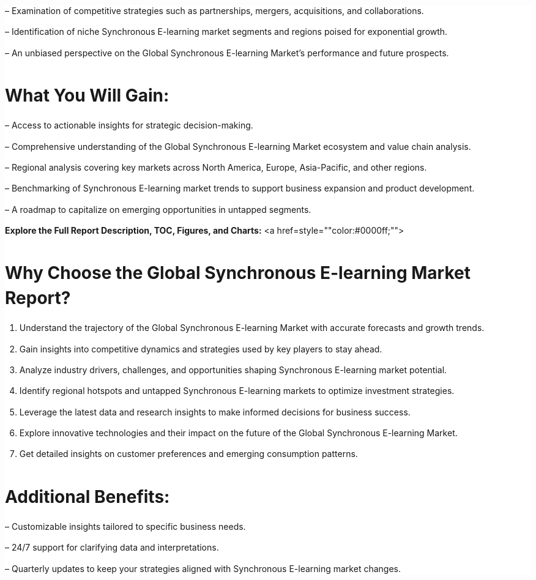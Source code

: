 – Examination of competitive strategies such as partnerships, mergers, acquisitions, and collaborations.

– Identification of niche Synchronous E-learning market segments and regions poised for exponential growth.

– An unbiased perspective on the Global Synchronous E-learning Market’s performance and future prospects.

# <strong>What You Will Gain:</strong>

– Access to actionable insights for strategic decision-making.

– Comprehensive understanding of the Global Synchronous E-learning Market ecosystem and value chain analysis.

– Regional analysis covering key markets across North America, Europe, Asia-Pacific, and other regions.

– Benchmarking of Synchronous E-learning market trends to support business expansion and product development.

– A roadmap to capitalize on emerging opportunities in untapped segments.

<strong>Explore the Full Report Description, TOC, Figures, and Charts:</strong>
<a href=style=""color:#0000ff;""></a>

# <strong>Why Choose the Global Synchronous E-learning Market Report?</strong>

1. Understand the trajectory of the Global Synchronous E-learning Market with accurate forecasts and growth trends.

2. Gain insights into competitive dynamics and strategies used by key players to stay ahead.

3. Analyze industry drivers, challenges, and opportunities shaping Synchronous E-learning market potential.

4. Identify regional hotspots and untapped Synchronous E-learning markets to optimize investment strategies.

5. Leverage the latest data and research insights to make informed decisions for business success.

6. Explore innovative technologies and their impact on the future of the Global Synchronous E-learning Market.

7. Get detailed insights on customer preferences and emerging consumption patterns.

# <strong>Additional Benefits:</strong>

– Customizable insights tailored to specific business needs.

– 24/7 support for clarifying data and interpretations.

– Quarterly updates to keep your strategies aligned with Synchronous E-learning market changes.

